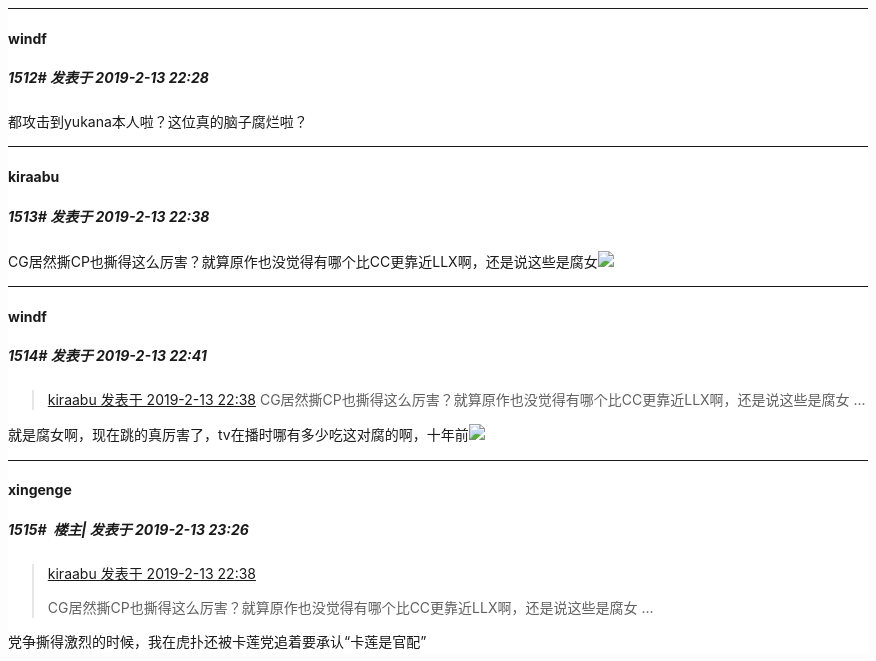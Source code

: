 





*****

####  windf  
##### 1512#       发表于 2019-2-13 22:28




都攻击到yukana本人啦？这位真的脑子腐烂啦？







*****

####  kiraabu  
##### 1513#       发表于 2019-2-13 22:38




CG居然撕CP也撕得这么厉害？就算原作也没觉得有哪个比CC更靠近LLX啊，还是说这些是腐女<img src="https://static.saraba1st.com/image/smiley/face2017/067.png" referrerpolicy="no-referrer">







*****

####  windf  
##### 1514#       发表于 2019-2-13 22:41



<blockquote><a href="httphttps://bbs.saraba1st.com/2b/forum.php?mod=redirect&amp;goto=findpost&amp;pid=42584951&amp;ptid=1350435" target="_blank">kiraabu 发表于 2019-2-13 22:38</a>
CG居然撕CP也撕得这么厉害？就算原作也没觉得有哪个比CC更靠近LLX啊，还是说这些是腐女 ...</blockquote>
就是腐女啊，现在跳的真厉害了，tv在播时哪有多少吃这对腐的啊，十年前<img src="https://static.saraba1st.com/image/smiley/face2017/028.png" referrerpolicy="no-referrer">







*****

####  xingenge  
##### 1515#         楼主| 发表于 2019-2-13 23:26



<blockquote><a href="httphttps://bbs.saraba1st.com/2b/forum.php?mod=redirect&amp;goto=findpost&amp;pid=42584951&amp;ptid=1350435" target="_blank">kiraabu 发表于 2019-2-13 22:38</a>

CG居然撕CP也撕得这么厉害？就算原作也没觉得有哪个比CC更靠近LLX啊，还是说这些是腐女 ...</blockquote>
党争撕得激烈的时候，我在虎扑还被卡莲党追着要承认“卡莲是官配”
